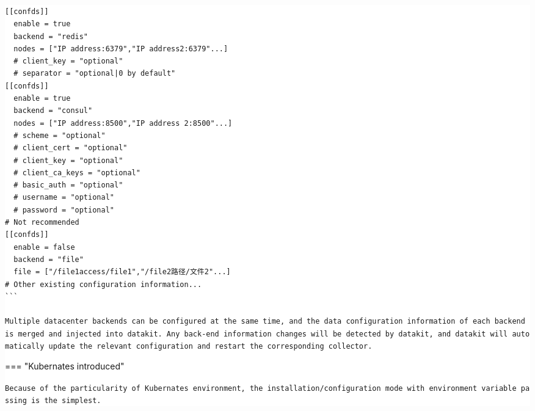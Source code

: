 	[[confds]]
	  enable = true
	  backend = "redis"
	  nodes = ["IP address:6379","IP address2:6379"...]
	  # client_key = "optional"
	  # separator = "optional|0 by default"
	[[confds]]
	  enable = true
	  backend = "consul"
	  nodes = ["IP address:8500","IP address 2:8500"...]
	  # scheme = "optional"
	  # client_cert = "optional"
	  # client_key = "optional"
	  # client_ca_keys = "optional"
	  # basic_auth = "optional"
	  # username = "optional"
	  # password = "optional"
	# Not recommended  
	[[confds]]
	  enable = false
	  backend = "file"
	  file = ["/file1access/file1","/file2路径/文件2"...]
	# Other existing configuration information...
	```
	
	Multiple datacenter backends can be configured at the same time, and the data configuration information of each backend is merged and injected into datakit. Any back-end information changes will be detected by datakit, and datakit will automatically update the relevant configuration and restart the corresponding collector.

=== "Kubernates introduced"

	Because of the particularity of Kubernates environment, the installation/configuration mode with environment variable passing is the simplest.
	